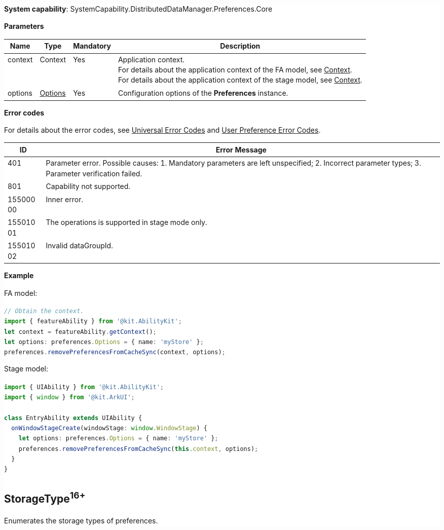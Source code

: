 **System capability**: SystemCapability.DistributedDataManager.Preferences.Core

**Parameters**

| Name | Type                 | Mandatory| Description                                                        |
| ------- | --------------------- | ---- | ------------------------------------------------------------ |
| context | Context               | Yes  | Application context.<br>For details about the application context of the FA model, see [Context](../apis-ability-kit/js-apis-inner-app-context.md).<br>For details about the application context of the stage model, see [Context](../apis-ability-kit/js-apis-inner-application-uiAbilityContext.md).|
| options | [Options](#options10) | Yes  | Configuration options of the **Preferences** instance.                           |

**Error codes**

For details about the error codes, see [Universal Error Codes](../errorcode-universal.md) and [User Preference Error Codes](errorcode-preferences.md).

| ID| Error Message                       |
| -------- | ------------------------------ |
| 401      | Parameter error. Possible causes: 1. Mandatory parameters are left unspecified; 2. Incorrect parameter types; 3. Parameter verification failed.                       |
| 801      | Capability not supported.     |
| 15500000 | Inner error.                   |
| 15501001 | The operations is supported in stage mode only.   |
| 15501002 | Invalid dataGroupId. |

**Example**

FA model:


```ts
// Obtain the context.
import { featureAbility } from '@kit.AbilityKit';
let context = featureAbility.getContext();
let options: preferences.Options = { name: 'myStore' };
preferences.removePreferencesFromCacheSync(context, options);
```

Stage model:

```ts
import { UIAbility } from '@kit.AbilityKit';
import { window } from '@kit.ArkUI';

class EntryAbility extends UIAbility {
  onWindowStageCreate(windowStage: window.WindowStage) {
    let options: preferences.Options = { name: 'myStore' };
    preferences.removePreferencesFromCacheSync(this.context, options);
  }
}
```

## StorageType<sup>16+</sup>
Enumerates the storage types of preferences.
